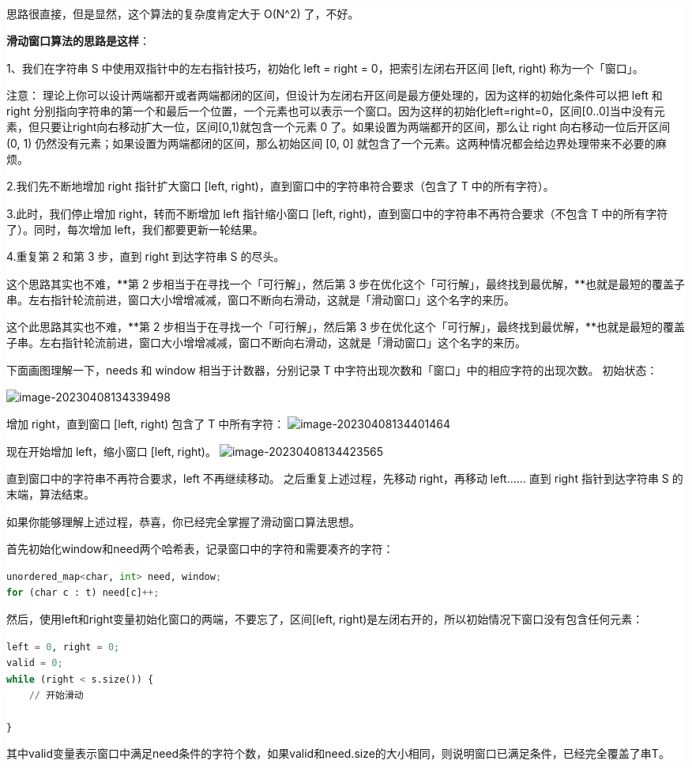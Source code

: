 思路很直接，但是显然，这个算法的复杂度肯定大于 O(N^2) 了，不好。

**滑动窗口算法的思路是这样**：

1、我们在字符串 S 中使用双指针中的左右指针技巧，初始化 left = right = 0，把索引左闭右开区间 [left, right) 称为一个「窗口」。

注意： 理论上你可以设计两端都开或者两端都闭的区间，但设计为左闭右开区间是最方便处理的，因为这样的初始化条件可以把 left 和 right 分别指向字符串的第一个和最后一个位置，一个元素也可以表示一个窗口。因为这样的初始化left=right=0，区间[0..0]当中没有元素，但只要让right向右移动扩大一位，区间[0,1)就包含一个元素 0 了。如果设置为两端都开的区间，那么让 right 向右移动一位后开区间 (0, 1) 仍然没有元素；如果设置为两端都闭的区间，那么初始区间 [0, 0] 就包含了一个元素。这两种情况都会给边界处理带来不必要的麻烦。

2.我们先不断地增加 right 指针扩大窗口 [left, right)，直到窗口中的字符串符合要求（包含了 T 中的所有字符）。

3.此时，我们停止增加 right，转而不断增加 left 指针缩小窗口 [left, right)，直到窗口中的字符串不再符合要求（不包含 T 中的所有字符了）。同时，每次增加 left，我们都要更新一轮结果。

4.重复第 2 和第 3 步，直到 right 到达字符串 S 的尽头。

这个思路其实也不难，**第 2 步相当于在寻找一个「可行解」，然后第 3 步在优化这个「可行解」，最终找到最优解，**也就是最短的覆盖子串。左右指针轮流前进，窗口大小增增减减，窗口不断向右滑动，这就是「滑动窗口」这个名字的来历。

这个此思路其实也不难，**第 2 步相当于在寻找一个「可行解」，然后第 3 步在优化这个「可行解」，最终找到最优解，**也就是最短的覆盖子串。左右指针轮流前进，窗口大小增增减减，窗口不断向右滑动，这就是「滑动窗口」这个名字的来历。

下面画图理解一下，needs 和 window 相当于计数器，分别记录 T 中字符出现次数和「窗口」中的相应字符的出现次数。
初始状态：

![image-20230408134339498](URL_ADDRESS.githubusercontent.com/kongyan66/Img-for-md/master/img/image-20230408134339498.png)

增加 right，直到窗口 [left, right) 包含了 T 中所有字符：
![image-20230408134401464](URL_ADDRESS.githubusercontent.com/kongyan66/Img-for-md/master/img/image-20230408134401464.png)

现在开始增加 left，缩小窗口 [left, right)。
![image-20230408134423565](URL_ADDRESS.githubusercontent.com/kongyan66/Img-for-md/master/img/image-20230408134423565.png)

直到窗口中的字符串不再符合要求，left 不再继续移动。
之后重复上述过程，先移动 right，再移动 left…… 直到 right 指针到达字符串 S 的末端，算法结束。

如果你能够理解上述过程，恭喜，你已经完全掌握了滑动窗口算法思想。

首先初始化window和need两个哈希表，记录窗口中的字符和需要凑齐的字符：

```python
unordered_map<char, int> need, window;
for (char c : t) need[c]++;
```

然后，使用left和right变量初始化窗口的两端，不要忘了，区间[left, right)是左闭右开的，所以初始情况下窗口没有包含任何元素：

```python
left = 0, right = 0;
valid = 0;
while (right < s.size()) {
    // 开始滑动

}
```

其中valid变量表示窗口中满足need条件的字符个数，如果valid和need.size的大小相同，则说明窗口已满足条件，已经完全覆盖了串T。
